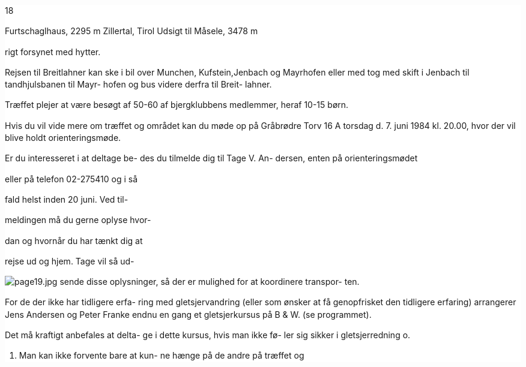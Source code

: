 18

Furtschaglhaus, 2295 m
Zillertal, Tirol
Udsigt til Måsele, 3478 m

rigt forsynet med hytter.

Rejsen til Breitlahner kan ske i bil
over Munchen, Kufstein,Jenbach og
Mayrhofen eller med tog med skift i
Jenbach til tandhjulsbanen til Mayr-
hofen og bus videre derfra til Breit-
lahner.

Træffet plejer at være besøgt af
50-60 af bjergklubbens medlemmer,
heraf 10-15 børn.

Hvis du vil vide mere om træffet og
området kan du møde op på Gråbrødre
Torv 16 A torsdag d. 7. juni 1984
kl. 20.00, hvor der vil blive holdt
orienteringsmøde.

Er du interesseret i at deltage be-
des du tilmelde dig til Tage V. An-
dersen, enten på orienteringsmødet

eller på telefon 02-275410 og i så

fald helst inden 20 juni. Ved til-

meldingen må du gerne oplyse hvor-

dan og hvornår du har tænkt dig at

rejse ud og hjem. Tage vil så ud-




![page19.jpg](/1984/DB-1984-2/page19.jpg)
sende disse oplysninger, så der er
mulighed for at koordinere transpor-
ten.

For de der ikke har tidligere erfa-
ring med gletsjervandring (eller
som ønsker at få genopfrisket den
tidligere erfaring) arrangerer Jens
Andersen og Peter Franke endnu en
gang et gletsjerkursus på B & W.
(se programmet).

Det må kraftigt anbefales at delta-
ge i dette kursus, hvis man ikke fø-
ler sig sikker i gletsjerredning o.
1. Man kan ikke forvente bare at kun-
ne hænge på de andre på træffet og
